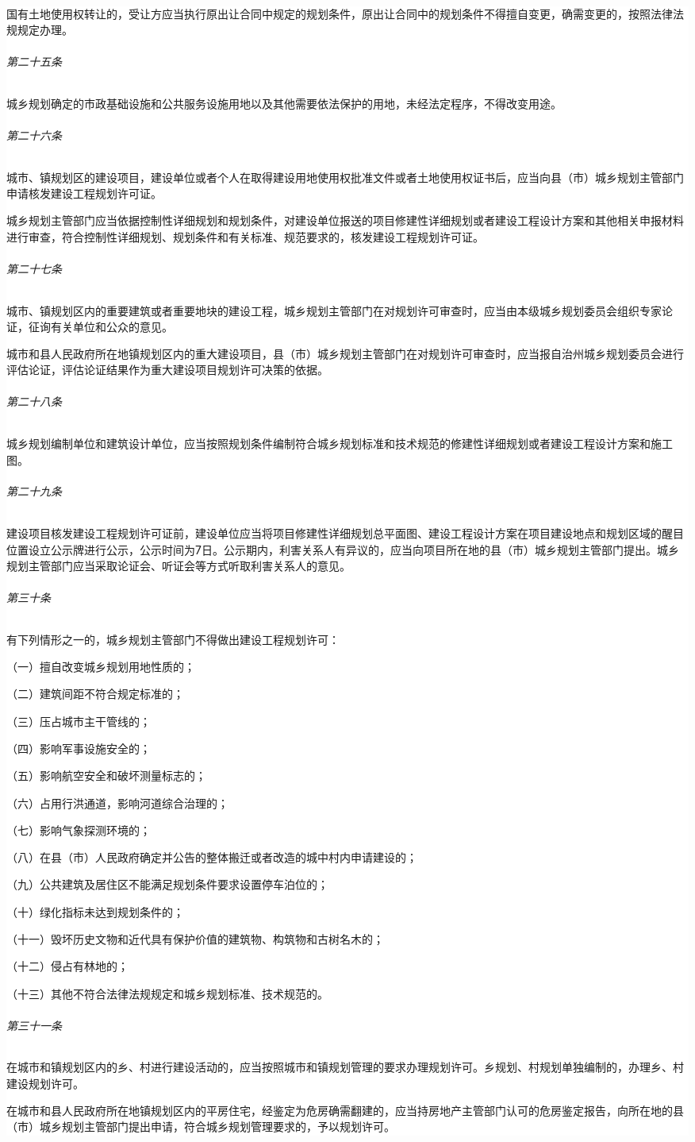 国有土地使用权转让的，受让方应当执行原出让合同中规定的规划条件，原出让合同中的规划条件不得擅自变更，确需变更的，按照法律法规规定办理。

###### 第二十五条

城乡规划确定的市政基础设施和公共服务设施用地以及其他需要依法保护的用地，未经法定程序，不得改变用途。

###### 第二十六条

城市、镇规划区的建设项目，建设单位或者个人在取得建设用地使用权批准文件或者土地使用权证书后，应当向县（市）城乡规划主管部门申请核发建设工程规划许可证。

城乡规划主管部门应当依据控制性详细规划和规划条件，对建设单位报送的项目修建性详细规划或者建设工程设计方案和其他相关申报材料进行审查，符合控制性详细规划、规划条件和有关标准、规范要求的，核发建设工程规划许可证。

###### 第二十七条

城市、镇规划区内的重要建筑或者重要地块的建设工程，城乡规划主管部门在对规划许可审查时，应当由本级城乡规划委员会组织专家论证，征询有关单位和公众的意见。

城市和县人民政府所在地镇规划区内的重大建设项目，县（市）城乡规划主管部门在对规划许可审查时，应当报自治州城乡规划委员会进行评估论证，评估论证结果作为重大建设项目规划许可决策的依据。

###### 第二十八条

城乡规划编制单位和建筑设计单位，应当按照规划条件编制符合城乡规划标准和技术规范的修建性详细规划或者建设工程设计方案和施工图。

###### 第二十九条

建设项目核发建设工程规划许可证前，建设单位应当将项目修建性详细规划总平面图、建设工程设计方案在项目建设地点和规划区域的醒目位置设立公示牌进行公示，公示时间为7日。公示期内，利害关系人有异议的，应当向项目所在地的县（市）城乡规划主管部门提出。城乡规划主管部门应当采取论证会、听证会等方式听取利害关系人的意见。

###### 第三十条

有下列情形之一的，城乡规划主管部门不得做出建设工程规划许可：

（一）擅自改变城乡规划用地性质的；

（二）建筑间距不符合规定标准的；

（三）压占城市主干管线的；

（四）影响军事设施安全的；

（五）影响航空安全和破坏测量标志的；

（六）占用行洪通道，影响河道综合治理的；

（七）影响气象探测环境的；

（八）在县（市）人民政府确定并公告的整体搬迁或者改造的城中村内申请建设的；

（九）公共建筑及居住区不能满足规划条件要求设置停车泊位的；

（十）绿化指标未达到规划条件的；

（十一）毁坏历史文物和近代具有保护价值的建筑物、构筑物和古树名木的；

（十二）侵占有林地的；

（十三）其他不符合法律法规规定和城乡规划标准、技术规范的。

###### 第三十一条

在城市和镇规划区内的乡、村进行建设活动的，应当按照城市和镇规划管理的要求办理规划许可。乡规划、村规划单独编制的，办理乡、村建设规划许可。

在城市和县人民政府所在地镇规划区内的平房住宅，经鉴定为危房确需翻建的，应当持房地产主管部门认可的危房鉴定报告，向所在地的县（市）城乡规划主管部门提出申请，符合城乡规划管理要求的，予以规划许可。
